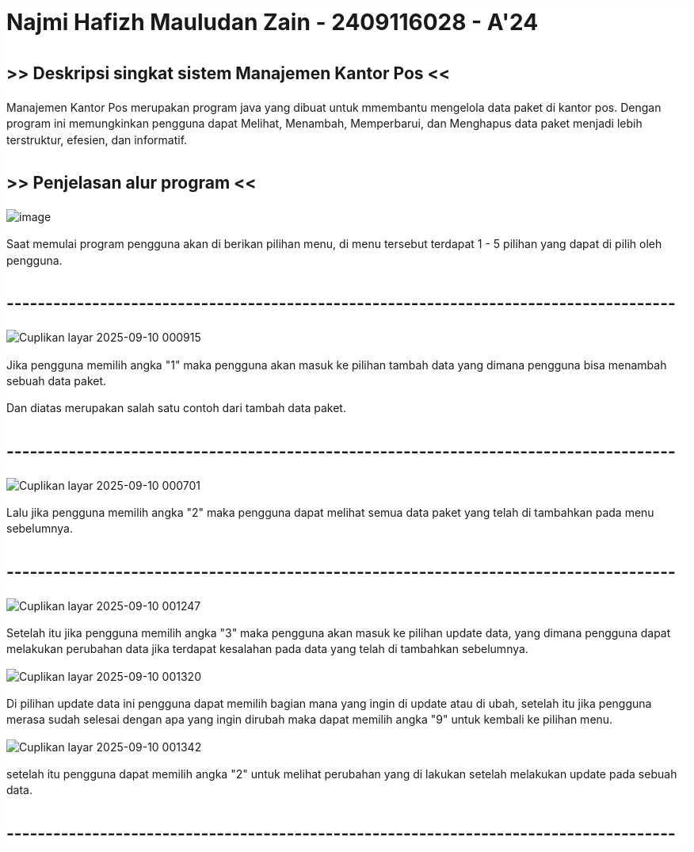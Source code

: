 # Najmi Hafizh Mauludan Zain - 2409116028 - A'24

## >> Deskripsi singkat sistem Manajemen Kantor Pos <<

Manajemen Kantor Pos merupakan program java yang dibuat untuk mmembantu mengelola data paket di kantor pos. Dengan program ini memungkinkan pengguna dapat Melihat, Menambah, Memperbarui, dan Menghapus data paket menjadi lebih terstruktur, efesien, dan informatif.

## >> Penjelasan alur program <<

<img width="369" height="109" alt="image" src="https://github.com/user-attachments/assets/7566608b-80af-4fb7-9ee0-43d694fa5547" />

Saat memulai program pengguna akan di berikan pilihan menu, di menu tersebut terdapat 1 - 5 pilihan yang dapat di pilih oleh pengguna.
## --------------------------------------------------------------------------------------

<img width="385" height="416" alt="Cuplikan layar 2025-09-10 000915" src="https://github.com/user-attachments/assets/f4a2aa69-02f8-4bdb-988a-2ff4ab502996" />

Jika pengguna memilih angka "1" maka pengguna akan masuk ke pilihan tambah data yang dimana pengguna bisa menambah sebuah data paket.

Dan diatas merupakan salah satu contoh dari tambah data paket.
## --------------------------------------------------------------------------------------

<img width="482" height="886" alt="Cuplikan layar 2025-09-10 000701" src="https://github.com/user-attachments/assets/83ec83e7-c7eb-4222-af04-9b3f1e4f9859" />

Lalu jika pengguna memilih angka "2" maka pengguna dapat melihat semua data paket yang telah di tambahkan pada menu sebelumnya.
## --------------------------------------------------------------------------------------

<img width="463" height="887" alt="Cuplikan layar 2025-09-10 001247" src="https://github.com/user-attachments/assets/911fc3c3-19c0-4dd0-91aa-0a94bcdd4767" />

Setelah itu jika pengguna memilih angka "3" maka pengguna akan masuk ke pilihan update data, yang dimana pengguna dapat melakukan perubahan data jika terdapat kesalahan pada data yang telah di tambahkan sebelumnya.

<img width="381" height="500" alt="Cuplikan layar 2025-09-10 001320" src="https://github.com/user-attachments/assets/9d46a59f-d7ed-43c0-99df-41aea03c1fe0" />

Di pilihan update data ini pengguna dapat memilih bagian mana yang ingin di update atau di ubah, setelah itu jika pengguna merasa sudah selesai dengan apa yang ingin dirubah maka dapat memilih angka "9" untuk kembali ke pilihan menu.

<img width="442" height="898" alt="Cuplikan layar 2025-09-10 001342" src="https://github.com/user-attachments/assets/64b5d5f9-43ae-4608-85f3-ad2e7a089380" />

setelah itu pengguna dapat memilih angka "2" untuk melihat perubahan yang di lakukan setelah melakukan update pada sebuah data.
## --------------------------------------------------------------------------------------
